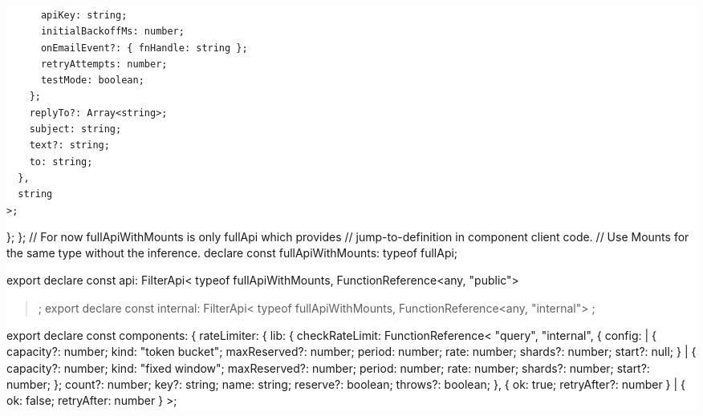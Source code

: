           apiKey: string;
          initialBackoffMs: number;
          onEmailEvent?: { fnHandle: string };
          retryAttempts: number;
          testMode: boolean;
        };
        replyTo?: Array<string>;
        subject: string;
        text?: string;
        to: string;
      },
      string
    >;
  };
};
// For now fullApiWithMounts is only fullApi which provides
// jump-to-definition in component client code.
// Use Mounts for the same type without the inference.
declare const fullApiWithMounts: typeof fullApi;

export declare const api: FilterApi<
  typeof fullApiWithMounts,
  FunctionReference<any, "public">
>;
export declare const internal: FilterApi<
  typeof fullApiWithMounts,
  FunctionReference<any, "internal">
>;

export declare const components: {
  rateLimiter: {
    lib: {
      checkRateLimit: FunctionReference<
        "query",
        "internal",
        {
          config:
            | {
                capacity?: number;
                kind: "token bucket";
                maxReserved?: number;
                period: number;
                rate: number;
                shards?: number;
                start?: null;
              }
            | {
                capacity?: number;
                kind: "fixed window";
                maxReserved?: number;
                period: number;
                rate: number;
                shards?: number;
                start?: number;
              };
          count?: number;
          key?: string;
          name: string;
          reserve?: boolean;
          throws?: boolean;
        },
        { ok: true; retryAfter?: number } | { ok: false; retryAfter: number }
      >;